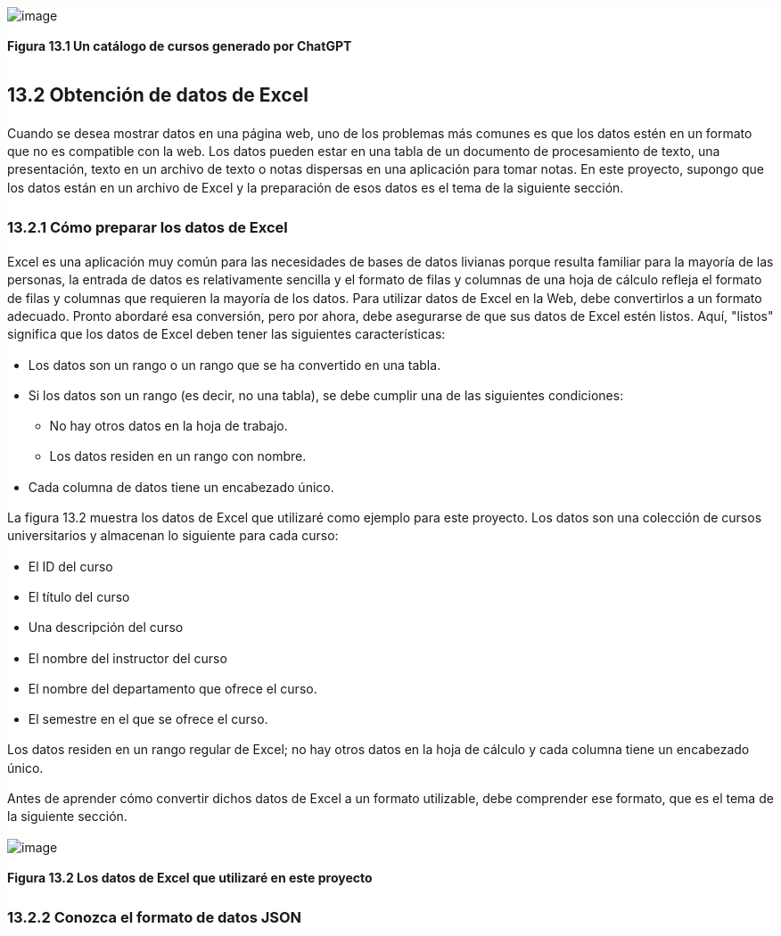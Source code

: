 ![image](https://github.com/user-attachments/assets/1a9604eb-3b47-4b55-bf87-5527a5e131cf)

**Figura 13.1 Un catálogo de cursos generado por ChatGPT**

## 13.2 Obtención de datos de Excel

Cuando se desea mostrar datos en una página web, uno de los problemas más comunes es que los datos estén en un formato que no es compatible con la web. Los datos pueden estar en una tabla de un documento de procesamiento de texto, una presentación, texto en un archivo de texto o notas dispersas en una aplicación para tomar notas. En este proyecto, supongo que los datos están en un archivo de Excel y la preparación de esos datos es el tema de la siguiente sección.

### 13.2.1 Cómo preparar los datos de Excel

Excel es una aplicación muy común para las necesidades de bases de datos livianas porque resulta familiar para la mayoría de las personas, la entrada de datos es relativamente sencilla y el formato de filas y columnas de una hoja de cálculo refleja el formato de filas y columnas que requieren la mayoría de los datos. Para utilizar datos de Excel en la Web, debe convertirlos a un formato adecuado. Pronto abordaré esa conversión, pero por ahora, debe asegurarse de que sus datos de Excel estén listos. Aquí, "listos" significa que los datos de Excel deben tener las siguientes características:

* Los datos son un rango o un rango que se ha convertido en una tabla.

* Si los datos son un rango (es decir, no una tabla), se debe cumplir una de las siguientes condiciones:

   * No hay otros datos en la hoja de trabajo.

   * Los datos residen en un rango con nombre.

* Cada columna de datos tiene un encabezado único.

La figura 13.2 muestra los datos de Excel que utilizaré como ejemplo para este proyecto. Los datos son una colección de cursos universitarios y almacenan lo siguiente para cada curso:

* El ID del curso

* El título del curso

* Una descripción del curso

* El nombre del instructor del curso

* El nombre del departamento que ofrece el curso.

* El semestre en el que se ofrece el curso.

Los datos residen en un rango regular de Excel; no hay otros datos en la hoja de cálculo y cada columna tiene un encabezado único.

Antes de aprender cómo convertir dichos datos de Excel a un formato utilizable, debe comprender ese formato, que es el tema de la siguiente sección.

![image](https://github.com/user-attachments/assets/9aa47bad-9f73-4ae7-912d-b29ce80c7b4d)

**Figura 13.2 Los datos de Excel que utilizaré en este proyecto**

### 13.2.2 Conozca el formato de datos JSON
